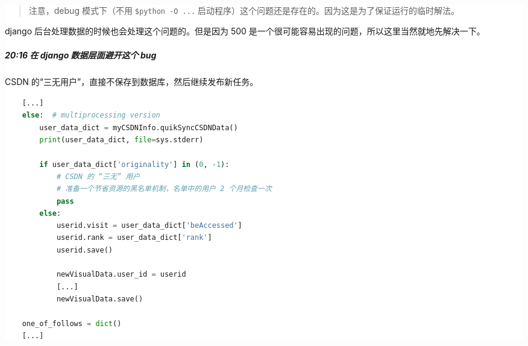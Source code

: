 > 注意，debug 模式下（不用 `$python -O ...` 启动程序）这个问题还是存在的。因为这是为了保证运行的临时解法。

django 后台处理数据的时候也会处理这个问题的。但是因为 500 是一个很可能容易出现的问题，所以这里当然就地先解决一下。

##### 20:16 在 django 数据层面避开这个 bug

CSDN 的“三无用户”，直接不保存到数据库，然后继续发布新任务。

```python
    [...]
    else:  # multiprocessing version
        user_data_dict = myCSDNInfo.quikSyncCSDNData()
        print(user_data_dict, file=sys.stderr)

        if user_data_dict['originality'] in (0, -1):
            # CSDN 的 “三无” 用户
            # 准备一个节省资源的黑名单机制，名单中的用户 2 个月检查一次
            pass
        else:
            userid.visit = user_data_dict['beAccessed']
            userid.rank = user_data_dict['rank']
            userid.save()

            newVisualData.user_id = userid
            [...]
            newVisualData.save()

    one_of_follows = dict()
    [...]
```

































[bootstrapTable中的width值设置无效的问题的解决方法]: https://blog.csdn.net/wang1171405487/article/details/80667530
[bootstrap table th内容太多表格撑破(自动换行)]: https://blog.csdn.net/qq_30616169/article/details/55212284?locationNum=7&fps=1